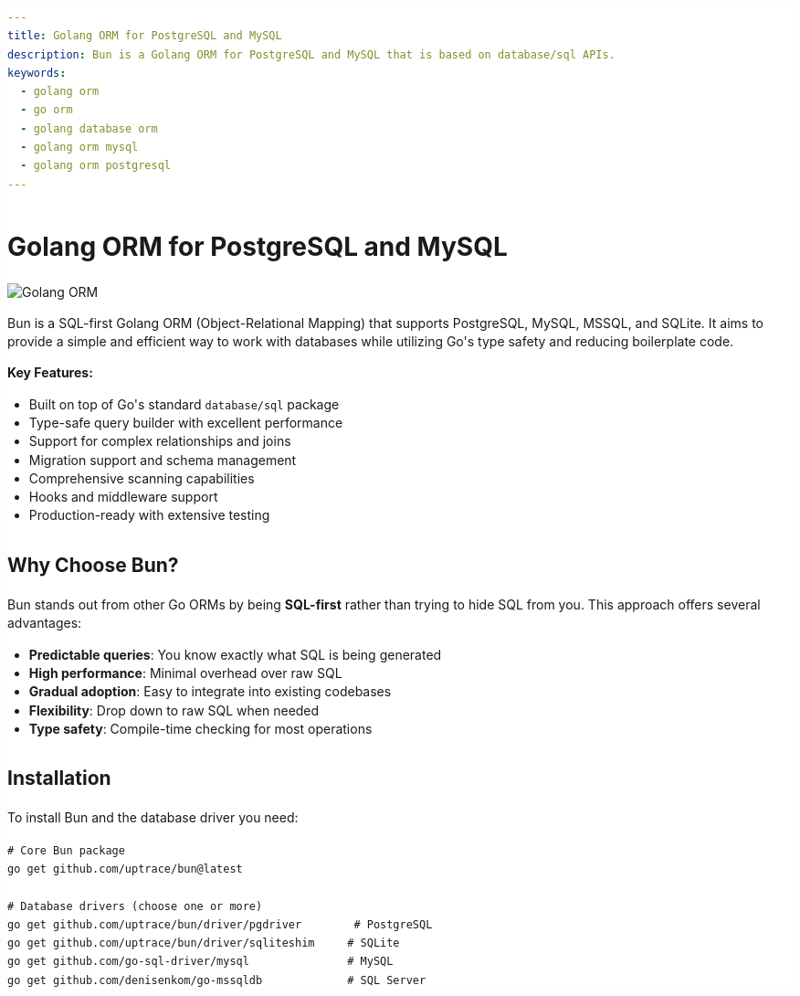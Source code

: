 ```yaml
---
title: Golang ORM for PostgreSQL and MySQL
description: Bun is a Golang ORM for PostgreSQL and MySQL that is based on database/sql APIs.
keywords:
  - golang orm
  - go orm
  - golang database orm
  - golang orm mysql
  - golang orm postgresql
---
```


# Golang ORM for PostgreSQL and MySQL

![Golang ORM](/bun/cover.png)

Bun is a SQL-first Golang ORM (Object-Relational Mapping) that supports PostgreSQL, MySQL, MSSQL, and SQLite. It aims to provide a simple and efficient way to work with databases while utilizing Go's type safety and reducing boilerplate code.

**Key Features:**

- Built on top of Go's standard `database/sql` package
- Type-safe query builder with excellent performance
- Support for complex relationships and joins
- Migration support and schema management
- Comprehensive scanning capabilities
- Hooks and middleware support
- Production-ready with extensive testing

## Why Choose Bun?

Bun stands out from other Go ORMs by being **SQL-first** rather than trying to hide SQL from you. This approach offers several advantages:

- **Predictable queries**: You know exactly what SQL is being generated
- **High performance**: Minimal overhead over raw SQL
- **Gradual adoption**: Easy to integrate into existing codebases
- **Flexibility**: Drop down to raw SQL when needed
- **Type safety**: Compile-time checking for most operations

## Installation

To install Bun and the database driver you need:

```shell
# Core Bun package
go get github.com/uptrace/bun@latest

# Database drivers (choose one or more)
go get github.com/uptrace/bun/driver/pgdriver        # PostgreSQL
go get github.com/uptrace/bun/driver/sqliteshim     # SQLite
go get github.com/go-sql-driver/mysql               # MySQL
go get github.com/denisenkom/go-mssqldb             # SQL Server
```
